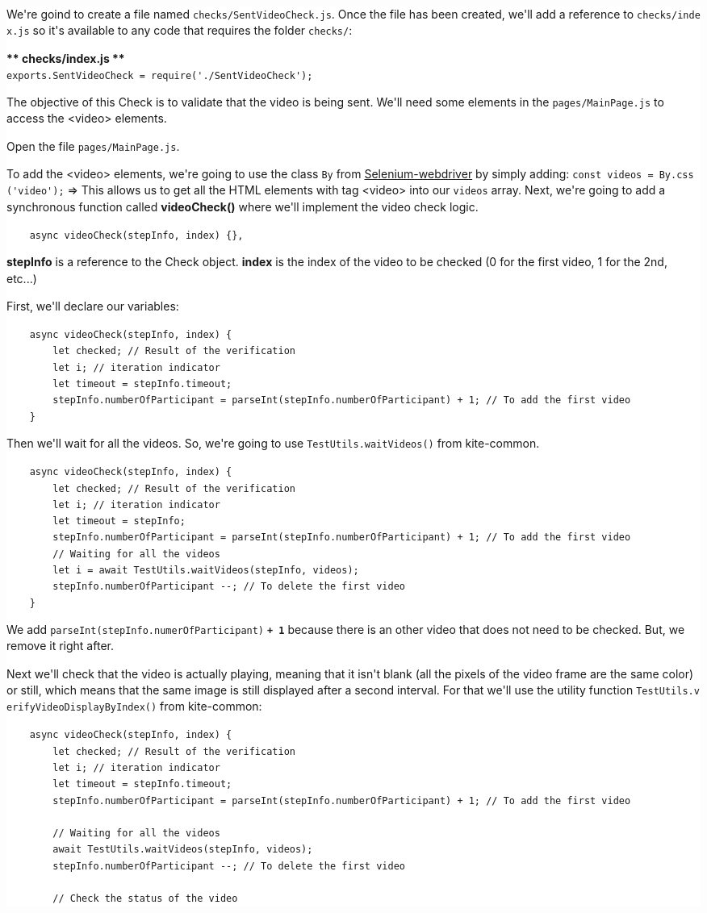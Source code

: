 We're goind to create a file named `checks/SentVideoCheck.js`.
Once the file has been created, we'll add a reference to `checks/index.js` so it's available to any code that requires the folder `checks/`:

__** checks/index.js **__  
`exports.SentVideoCheck = require('./SentVideoCheck');`
    
The objective of this Check is to validate that the video is being sent.  We'll need some elements in the `pages/MainPage.js` to access the \<video\> elements.

Open the file `pages/MainPage.js`.

To add the \<video\> elements, we're going to use the class `By` from [Selenium-webdriver](https://seleniumhq.github.io/selenium/docs/api/javascript/module/selenium-webdriver/) by simply adding:
`const videos = By.css('video');` => This allows us to get all the HTML elements with tag \<video\> into our `videos` array.
Next, we're going to add a synchronous function called **videoCheck()** where we'll implement the video check logic.
```
    async videoCheck(stepInfo, index) {},
```
**stepInfo** is a reference to the Check object.
**index** is the index of the video to be checked (0 for the first video, 1 for the 2nd, etc...) 

First, we'll declare our variables:
```
    async videoCheck(stepInfo, index) {
        let checked; // Result of the verification
        let i; // iteration indicator
        let timeout = stepInfo.timeout;
        stepInfo.numberOfParticipant = parseInt(stepInfo.numberOfParticipant) + 1; // To add the first video      
    }
```    
Then we'll wait for all the videos. So, we're going to use `TestUtils.waitVideos()` from kite-common.
```  
    async videoCheck(stepInfo, index) {
        let checked; // Result of the verification
        let i; // iteration indicator
        let timeout = stepInfo;
        stepInfo.numberOfParticipant = parseInt(stepInfo.numberOfParticipant) + 1; // To add the first video         
        // Waiting for all the videos
        let i = await TestUtils.waitVideos(stepInfo, videos);
        stepInfo.numberOfParticipant --; // To delete the first video
    }
```
We add `parseInt(stepInfo.numerOfParticipant)` **`+ 1`** because there is an other video that does not need to be checked. But, we remove it right after. 

Next we'll check that the video is actually playing, meaning that it isn't blank (all the pixels of the video frame are the same color) or still, 
which means that the same image is still displayed after a second interval. For that we'll use the utility function `TestUtils.verifyVideoDisplayByIndex()` from kite-common:
```
    async videoCheck(stepInfo, index) {
        let checked; // Result of the verification
        let i; // iteration indicator
        let timeout = stepInfo.timeout;
        stepInfo.numberOfParticipant = parseInt(stepInfo.numberOfParticipant) + 1; // To add the first video
        
        // Waiting for all the videos
        await TestUtils.waitVideos(stepInfo, videos);
        stepInfo.numberOfParticipant --; // To delete the first video

        // Check the status of the video
```